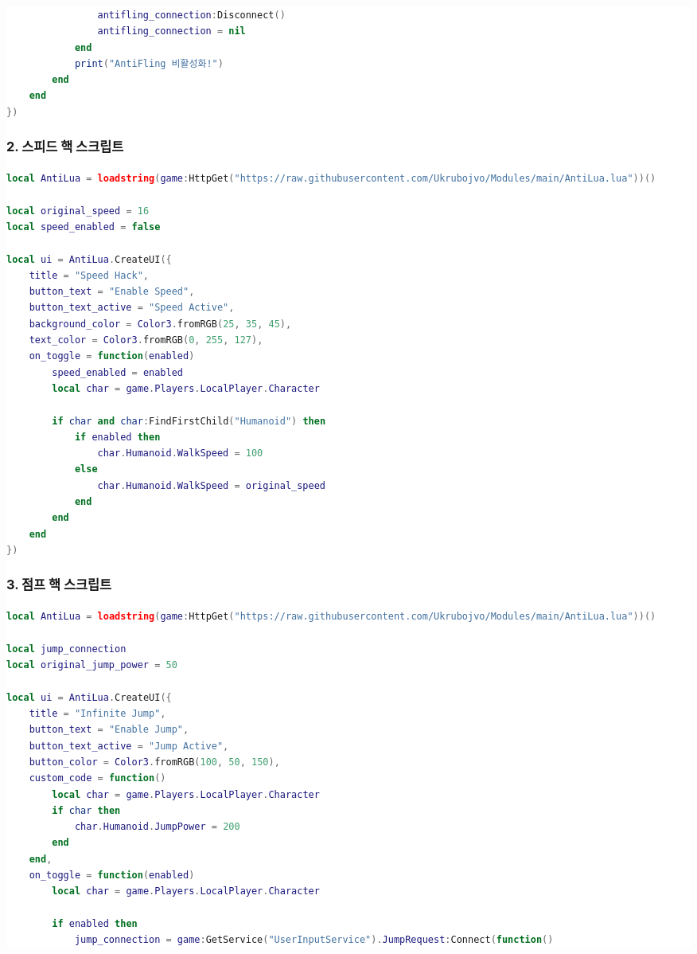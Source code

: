 ```lua
                antifling_connection:Disconnect()
                antifling_connection = nil
            end
            print("AntiFling 비활성화!")
        end
    end
})
```

### 2. 스피드 핵 스크립트

```lua
local AntiLua = loadstring(game:HttpGet("https://raw.githubusercontent.com/Ukrubojvo/Modules/main/AntiLua.lua"))()

local original_speed = 16
local speed_enabled = false

local ui = AntiLua.CreateUI({
    title = "Speed Hack",
    button_text = "Enable Speed",
    button_text_active = "Speed Active",
    background_color = Color3.fromRGB(25, 35, 45),
    text_color = Color3.fromRGB(0, 255, 127),
    on_toggle = function(enabled)
        speed_enabled = enabled
        local char = game.Players.LocalPlayer.Character
        
        if char and char:FindFirstChild("Humanoid") then
            if enabled then
                char.Humanoid.WalkSpeed = 100
            else
                char.Humanoid.WalkSpeed = original_speed
            end
        end
    end
})
```

### 3. 점프 핵 스크립트

```lua
local AntiLua = loadstring(game:HttpGet("https://raw.githubusercontent.com/Ukrubojvo/Modules/main/AntiLua.lua"))()

local jump_connection
local original_jump_power = 50

local ui = AntiLua.CreateUI({
    title = "Infinite Jump",
    button_text = "Enable Jump",
    button_text_active = "Jump Active",
    button_color = Color3.fromRGB(100, 50, 150),
    custom_code = function()
        local char = game.Players.LocalPlayer.Character
        if char then
            char.Humanoid.JumpPower = 200
        end
    end,
    on_toggle = function(enabled)
        local char = game.Players.LocalPlayer.Character
        
        if enabled then
            jump_connection = game:GetService("UserInputService").JumpRequest:Connect(function()
```